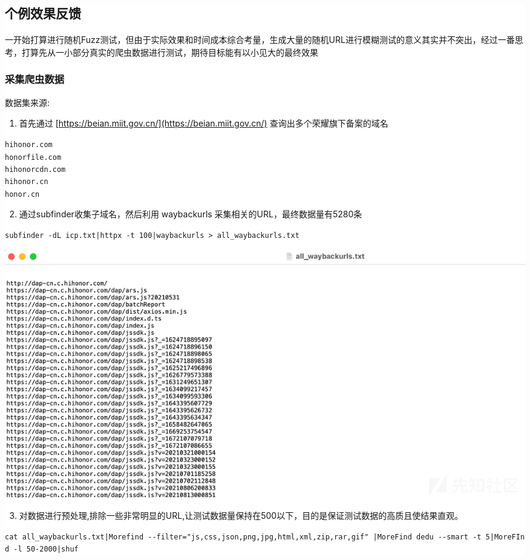## 个例效果反馈

一开始打算进行随机Fuzz测试，但由于实际效果和时间成本综合考量，生成大量的随机URL进行模糊测试的意义其实并不突出，经过一番思考，打算先从一小部分真实的爬虫数据进行测试，期待目标能有以小见大的最终效果

### 采集爬虫数据

数据集来源:

1) 首先通过 [https://beian.miit.gov.cn/](https://beian.miit.gov.cn/) 查询出多个荣耀旗下备案的域名

```plain
hihonor.com
honorfile.com
hihonorcdn.com
hihonor.cn
honor.cn
```

2) 通过subfinder收集子域名，然后利用 waybackurls 采集相关的URL，最终数据量有5280条

```plain
subfinder -dL icp.txt|httpx -t 100|waybackurls > all_waybackurls.txt
```

[![](assets/1701606461-5e12ecc16d7da752353fcf86474dd389.png)](https://xzfile.aliyuncs.com/media/upload/picture/20231127153517-82a88422-8cf7-1.png)

3) 对数据进行预处理,排除一些非常明显的URL,让测试数据量保持在500以下，目的是保证测试数据的高质且使结果直观。

```plain
cat all_waybackurls.txt|Morefind --filter="js,css,json,png,jpg,html,xml,zip,rar,gif" |MoreFind dedu --smart -t 5|MoreFInd -l 50-2000|shuf
```
